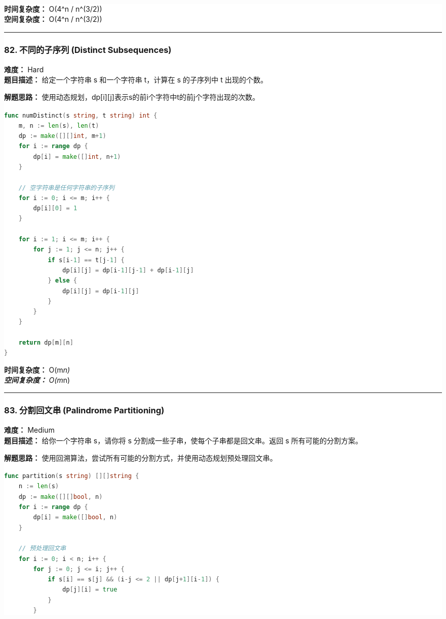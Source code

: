 **时间复杂度：** O(4^n / n^(3/2))  
**空间复杂度：** O(4^n / n^(3/2))

---

### 82. 不同的子序列 (Distinct Subsequences)
**难度：** Hard  
**题目描述：** 给定一个字符串 s 和一个字符串 t，计算在 s 的子序列中 t 出现的个数。

**解题思路：**
使用动态规划，dp[i][j]表示s的前i个字符中t的前j个字符出现的次数。

```go
func numDistinct(s string, t string) int {
    m, n := len(s), len(t)
    dp := make([][]int, m+1)
    for i := range dp {
        dp[i] = make([]int, n+1)
    }
    
    // 空字符串是任何字符串的子序列
    for i := 0; i <= m; i++ {
        dp[i][0] = 1
    }
    
    for i := 1; i <= m; i++ {
        for j := 1; j <= n; j++ {
            if s[i-1] == t[j-1] {
                dp[i][j] = dp[i-1][j-1] + dp[i-1][j]
            } else {
                dp[i][j] = dp[i-1][j]
            }
        }
    }
    
    return dp[m][n]
}
```

**时间复杂度：** O(m*n)  
**空间复杂度：** O(m*n)

---

### 83. 分割回文串 (Palindrome Partitioning)
**难度：** Medium  
**题目描述：** 给你一个字符串 s，请你将 s 分割成一些子串，使每个子串都是回文串。返回 s 所有可能的分割方案。

**解题思路：**
使用回溯算法，尝试所有可能的分割方式，并使用动态规划预处理回文串。

```go
func partition(s string) [][]string {
    n := len(s)
    dp := make([][]bool, n)
    for i := range dp {
        dp[i] = make([]bool, n)
    }
    
    // 预处理回文串
    for i := 0; i < n; i++ {
        for j := 0; j <= i; j++ {
            if s[i] == s[j] && (i-j <= 2 || dp[j+1][i-1]) {
                dp[j][i] = true
            }
        }
```